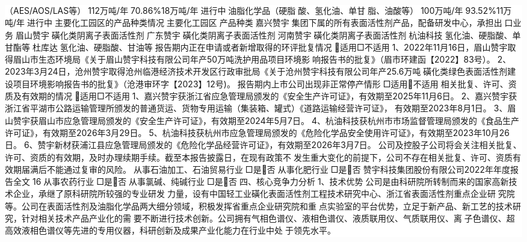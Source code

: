 （AES/AOS/LAS等）
112万吨/年
70.86%18万吨/年
进行中
油脂化学品（硬脂
酸、氢化油、单甘
脂、油酸等）
100万吨/年
93.52%11万吨/年
进行中
主要化工园区的产品种类情况
主要化工园区
产品种类
嘉兴赞宇
集团下属的所有表面活性剂产品，配备研发中心，承担出
口业务
眉山赞宇
磺化类阴离子表面活性剂
广东赞宇
磺化类阴离子表面活性剂
河南赞宇
磺化类阴离子表面活性剂
杭油科技
氢化油、硬脂酸、单甘酯等
杜库达
氢化油、硬脂酸、甘油等
报告期内正在申请或者新增取得的环评批复情况
适用□不适用
1、2022年11月16日，眉山赞宇取得眉山市生态环境局《关于眉山赞宇科技有限公司年产50万吨洗护用品项目环境影
响报告书的批复》（眉市环建函【2022】83号）。
2、2023年3月24日，沧州赞宇取得沧州临港经济技术开发区行政审批局《关于沧州赞宇科技有限公司年产25.6万吨
磺化类绿色表面活性剂建设项目环境影响报告书的批复》（沧港审环字【2023】12号)。
报告期内上市公司出现非正常停产情形
□适用不适用
相关批复、许可、资质及有效期的情况
适用□不适用
1、嘉兴赞宇获浙江省应急管理局颁发的《安全生产许可证》，有效期至2025年11月6日。
2、嘉兴赞宇获浙江省平湖市公路运输管理所颁发的普通货运、货物专用运输（集装箱、罐式）《道路运输经营许可证》，
有效期至2023年8月1日。
3、眉山赞宇获眉山市应急管理局颁发的《安全生产许可证》，有效期至2024年5月7日。
4、杭油科技获杭州市市场监督管理局颁发的《食品生产许可证》，有效期至2026年3月29日。
5、杭油科技获杭州市应急管理局颁发的《危险化学品安全使用许可证》，有效期至2023年10月26日。
6、赞宇新材获浦江县应急管理局颁发的《危险化学品经营许可证》，有效期至2026年3月7日。
公司及控股子公司将会关注相关批复、许可、资质的有效期，及时办理续期手续。截至本报告披露日，在现有政策不
发生重大变化的前提下，公司不存在相关批复、许可、资质有效期届满后不能通过复审的风险。
从事石油加工、石油贸易行业
□是否
从事化肥行业
□是否
赞宇科技集团股份有限公司2022年年度报告全文
16
从事农药行业
□是否
从事氯碱、纯碱行业
□是否
四、核心竞争力分析
1、技术优势
公司是由科研院所转制而来的国家高新技术企业，承继了原科研院所较强的专业研发
力量，设有中国轻工业磺化表面活性剂工程技术研究中心、浙江省表面活性剂重点企业研
究院等。公司在表面活性剂及油脂化学品两大细分领域，积极发挥省重点企业研究院和重
点实验室的平台优势，立足于新产品、新工艺的技术研究，针对相关技术产品产业化的需
要不断进行技术创新。公司拥有气相色谱仪、液相色谱仪、液质联用仪、气质联用仪、离
子色谱仪、超高效液相色谱仪等先进的专用仪器，科研创新及成果产业化能力在行业中处
于领先水平。